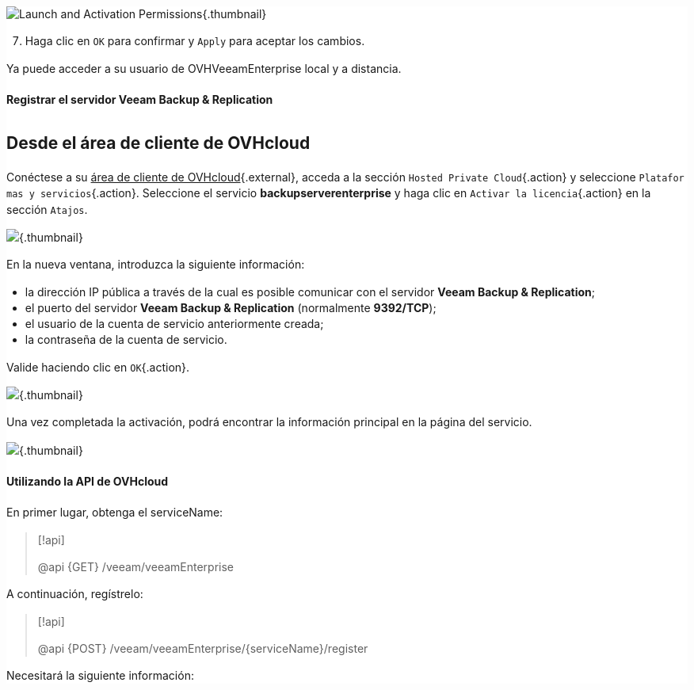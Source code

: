 ![Launch and Activation Permissions](images/veeamuseradd3.png){.thumbnail}


<ol start="7">
 <li>Haga clic en <code class="action">OK</code> para confirmar y <code class="action">Apply</code> para aceptar los cambios.</li>
</ol>

Ya puede acceder a su usuario de OVHVeeamEnterprise local y a distancia.

#### Registrar el servidor Veeam Backup & Replication

## Desde el área de cliente de OVHcloud

Conéctese a su [área de cliente de OVHcloud](https://ca.ovh.com/auth/?action=gotomanager&from=https://www.ovh.com/world/&ovhSubsidiary=ws){.external}, acceda a la sección `Hosted Private Cloud`{.action} y seleccione `Plataformas y servicios`{.action}. Seleccione el servicio **backupserverenterprise** y haga clic en `Activar la licencia`{.action} en la sección `Atajos`.

![](images/veeam001.png){.thumbnail}

En la nueva ventana, introduzca la siguiente información:

* la dirección IP pública a través de la cual es posible comunicar con el servidor **Veeam Backup & Replication**;
* el puerto del servidor **Veeam Backup & Replication** (normalmente **9392/TCP**);
* el usuario de la cuenta de servicio anteriormente creada;
* la contraseña de la cuenta de servicio.

Valide haciendo clic en `OK`{.action}.

![](images/veeam03.png){.thumbnail}

Una vez completada la activación, podrá encontrar la información principal en la página del servicio.

![](images/veeam02.png){.thumbnail}

#### **Utilizando la API de OVHcloud**

En primer lugar, obtenga el serviceName:

> [!api]
>
> @api {GET} /veeam/veeamEnterprise
>

A continuación, regístrelo:

> [!api]
>
> @api {POST} /veeam/veeamEnterprise/{serviceName}/register
>

Necesitará la siguiente información:
